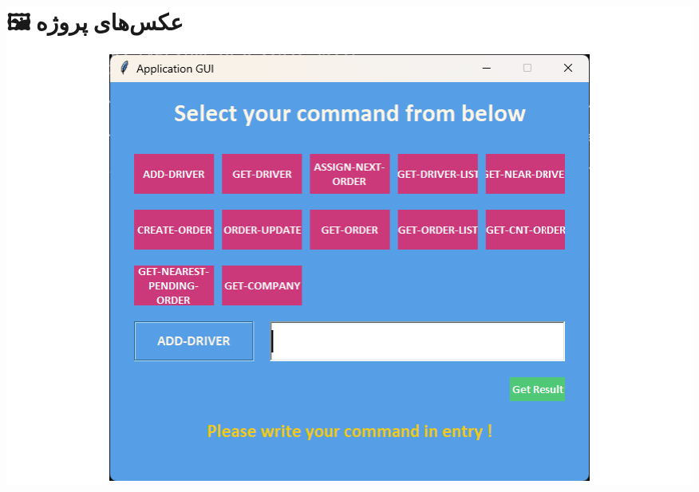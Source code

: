 # 🖼 **عکس‌های پروژه**

<p align="center">
  <img src="ScreenShots/1. Takhsis Sefaresh.png" width="70%" center>
</p>
</div>

